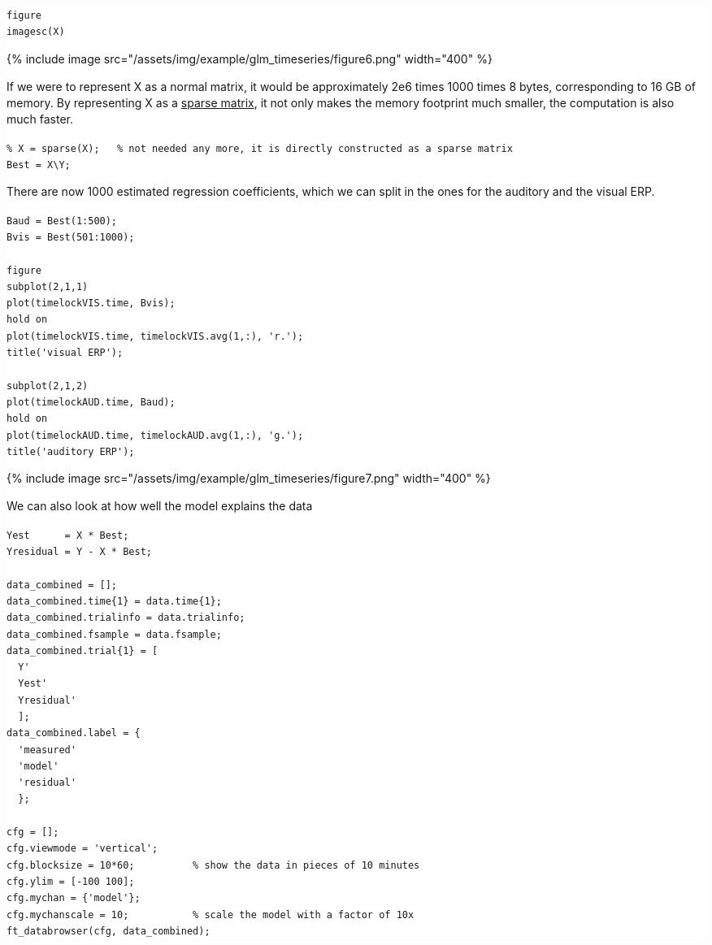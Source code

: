     figure
    imagesc(X)

{% include image src="/assets/img/example/glm_timeseries/figure6.png" width="400" %}

If we were to represent X as a normal matrix, it would be approximately 2e6 times 1000 times 8 bytes, corresponding to 16 GB of memory. By representing X as a [sparse matrix](https://en.wikipedia.org/wiki/Sparse_matrix), it not only makes the memory footprint much smaller, the computation is also much faster.

    % X = sparse(X);   % not needed any more, it is directly constructed as a sparse matrix
    Best = X\Y;

There are now 1000 estimated regression coefficients, which we can split in the ones for the auditory and the visual ERP.

    Baud = Best(1:500);
    Bvis = Best(501:1000);

    figure
    subplot(2,1,1)
    plot(timelockVIS.time, Bvis);
    hold on
    plot(timelockVIS.time, timelockVIS.avg(1,:), 'r.');
    title('visual ERP');

    subplot(2,1,2)
    plot(timelockAUD.time, Baud);
    hold on
    plot(timelockAUD.time, timelockAUD.avg(1,:), 'g.');
    title('auditory ERP');

{% include image src="/assets/img/example/glm_timeseries/figure7.png" width="400" %}

We can also look at how well the model explains the data

    Yest      = X * Best;
    Yresidual = Y - X * Best;

    data_combined = [];
    data_combined.time{1} = data.time{1};
    data_combined.trialinfo = data.trialinfo;
    data_combined.fsample = data.fsample;
    data_combined.trial{1} = [
      Y'
      Yest'
      Yresidual'
      ];
    data_combined.label = {
      'measured'
      'model'
      'residual'
      };

    cfg = [];
    cfg.viewmode = 'vertical';
    cfg.blocksize = 10*60;          % show the data in pieces of 10 minutes
    cfg.ylim = [-100 100];
    cfg.mychan = {'model'};
    cfg.mychanscale = 10;           % scale the model with a factor of 10x
    ft_databrowser(cfg, data_combined);
